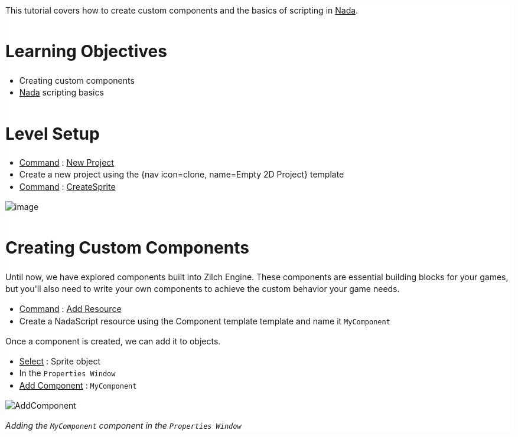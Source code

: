 This tutorial covers how to create custom components and the basics of scripting in [Nada](https://github.com/ZilchEngine/ZilchDocs/blob/master/zilch_editor_documentation/zilchmanual/nada_in_zero.md).


 #  Learning Objectives


- Creating custom components
- [ Nada](https://github.com/ZilchEngine/ZilchDocs/blob/master/zilch_editor_documentation/zilchmanual/nada_in_zero.md) scripting basics


 #  Level Setup


- [ Command](https://github.com/ZilchEngine/ZilchDocs/blob/master/zilch_editor_documentation/zilchmanual/editor/editorcommands/commands.md) : [ New Project](https://github.com/ZilchEngine/ZilchDocs/blob/master/code_reference/command_reference.md#newproject)
 - Create a new project using the {nav icon=clone, name=Empty 2D Project} template
- [ Command](https://github.com/ZilchEngine/ZilchDocs/blob/master/zilch_editor_documentation/zilchmanual/editor/editorcommands/commands.md) : [CreateSprite](https://github.com/ZilchEngine/ZilchDocs/blob/master/code_reference/command_reference.md#createsprite)



![image](https://raw.githubusercontent.com/ZilchEngine/ZilchFiles/master/doc_files/48212.png)



 #  Creating Custom Components


Until now, we have explored components built into Zilch Engine. These components are essential building blocks for your games, but you'll also need to write your own components to achieve the custom behavior your game needs.

- [ Command](https://github.com/ZilchEngine/ZilchDocs/blob/master/zilch_editor_documentation/zilchmanual/editor/editorcommands/commands.md) : [ Add Resource](https://github.com/ZilchEngine/ZilchDocs/blob/master/zilch_editor_documentation/zilchmanual/editor/editorcommands/resourceadding.md)
 - Create a NadaScript resource using the Component template template and name it `MyComponent`

Once a component is created, we can add it to objects.

- [ Select](https://github.com/ZilchEngine/ZilchDocs/blob/master/zilch_editor_documentation/zilchmanual/editor/editorcommands/selectobject.md) : Sprite object
- In the `Properties Window`
 - [ Add Component](https://github.com/ZilchEngine/ZilchDocs/blob/master/zilch_editor_documentation/zilchmanual/editor/addremovecomponent.md) : `MyComponent`



![AddComponent](https://raw.githubusercontent.com/ZilchEngine/ZilchFiles/master/doc_files/48331.gif)


*Adding the `MyComponent` component in the `Properties Window`*
